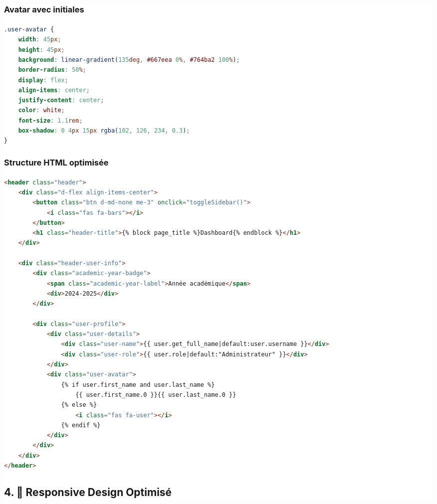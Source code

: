 ### Avatar avec initiales
```css
.user-avatar {
    width: 45px;
    height: 45px;
    background: linear-gradient(135deg, #667eea 0%, #764ba2 100%);
    border-radius: 50%;
    display: flex;
    align-items: center;
    justify-content: center;
    color: white;
    font-size: 1.1rem;
    box-shadow: 0 4px 15px rgba(102, 126, 234, 0.3);
}
```

### Structure HTML optimisée
```html
<header class="header">
    <div class="d-flex align-items-center">
        <button class="btn d-md-none me-3" onclick="toggleSidebar()">
            <i class="fas fa-bars"></i>
        </button>
        <h1 class="header-title">{% block page_title %}Dashboard{% endblock %}</h1>
    </div>
    
    <div class="header-user-info">
        <div class="academic-year-badge">
            <span class="academic-year-label">Année académique</span>
            <div>2024-2025</div>
        </div>
        
        <div class="user-profile">
            <div class="user-details">
                <div class="user-name">{{ user.get_full_name|default:user.username }}</div>
                <div class="user-role">{{ user.role|default:"Administrateur" }}</div>
            </div>
            <div class="user-avatar">
                {% if user.first_name and user.last_name %}
                    {{ user.first_name.0 }}{{ user.last_name.0 }}
                {% else %}
                    <i class="fas fa-user"></i>
                {% endif %}
            </div>
        </div>
    </div>
</header>
```

## 4. 📱 Responsive Design Optimisé
